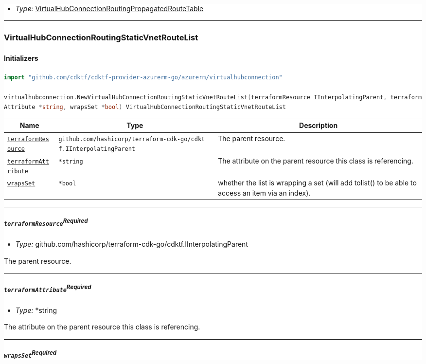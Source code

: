 - *Type:* <a href="#@cdktf/provider-azurerm.virtualHubConnection.VirtualHubConnectionRoutingPropagatedRouteTable">VirtualHubConnectionRoutingPropagatedRouteTable</a>

---


### VirtualHubConnectionRoutingStaticVnetRouteList <a name="VirtualHubConnectionRoutingStaticVnetRouteList" id="@cdktf/provider-azurerm.virtualHubConnection.VirtualHubConnectionRoutingStaticVnetRouteList"></a>

#### Initializers <a name="Initializers" id="@cdktf/provider-azurerm.virtualHubConnection.VirtualHubConnectionRoutingStaticVnetRouteList.Initializer"></a>

```go
import "github.com/cdktf/cdktf-provider-azurerm-go/azurerm/virtualhubconnection"

virtualhubconnection.NewVirtualHubConnectionRoutingStaticVnetRouteList(terraformResource IInterpolatingParent, terraformAttribute *string, wrapsSet *bool) VirtualHubConnectionRoutingStaticVnetRouteList
```

| **Name** | **Type** | **Description** |
| --- | --- | --- |
| <code><a href="#@cdktf/provider-azurerm.virtualHubConnection.VirtualHubConnectionRoutingStaticVnetRouteList.Initializer.parameter.terraformResource">terraformResource</a></code> | <code>github.com/hashicorp/terraform-cdk-go/cdktf.IInterpolatingParent</code> | The parent resource. |
| <code><a href="#@cdktf/provider-azurerm.virtualHubConnection.VirtualHubConnectionRoutingStaticVnetRouteList.Initializer.parameter.terraformAttribute">terraformAttribute</a></code> | <code>*string</code> | The attribute on the parent resource this class is referencing. |
| <code><a href="#@cdktf/provider-azurerm.virtualHubConnection.VirtualHubConnectionRoutingStaticVnetRouteList.Initializer.parameter.wrapsSet">wrapsSet</a></code> | <code>*bool</code> | whether the list is wrapping a set (will add tolist() to be able to access an item via an index). |

---

##### `terraformResource`<sup>Required</sup> <a name="terraformResource" id="@cdktf/provider-azurerm.virtualHubConnection.VirtualHubConnectionRoutingStaticVnetRouteList.Initializer.parameter.terraformResource"></a>

- *Type:* github.com/hashicorp/terraform-cdk-go/cdktf.IInterpolatingParent

The parent resource.

---

##### `terraformAttribute`<sup>Required</sup> <a name="terraformAttribute" id="@cdktf/provider-azurerm.virtualHubConnection.VirtualHubConnectionRoutingStaticVnetRouteList.Initializer.parameter.terraformAttribute"></a>

- *Type:* *string

The attribute on the parent resource this class is referencing.

---

##### `wrapsSet`<sup>Required</sup> <a name="wrapsSet" id="@cdktf/provider-azurerm.virtualHubConnection.VirtualHubConnectionRoutingStaticVnetRouteList.Initializer.parameter.wrapsSet"></a>
